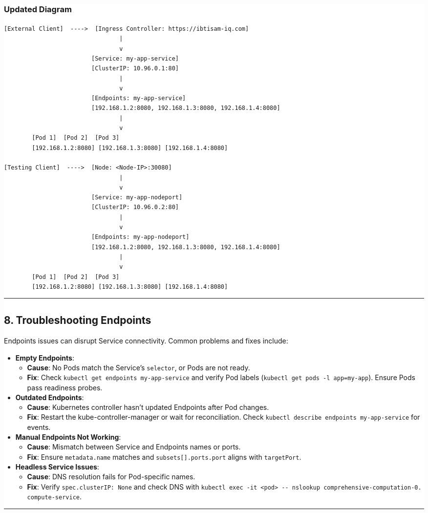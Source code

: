 ### Updated Diagram
```
[External Client]  ---->  [Ingress Controller: https://ibtisam-iq.com]
                                 |
                                 v
                         [Service: my-app-service]
                         [ClusterIP: 10.96.0.1:80]
                                 |
                                 v
                         [Endpoints: my-app-service]
                         [192.168.1.2:8080, 192.168.1.3:8080, 192.168.1.4:8080]
                                 |
                                 v
        [Pod 1]  [Pod 2]  [Pod 3]
        [192.168.1.2:8080] [192.168.1.3:8080] [192.168.1.4:8080]

[Testing Client]  ---->  [Node: <Node-IP>:30080]
                                 |
                                 v
                         [Service: my-app-nodeport]
                         [ClusterIP: 10.96.0.2:80]
                                 |
                                 v
                         [Endpoints: my-app-nodeport]
                         [192.168.1.2:8080, 192.168.1.3:8080, 192.168.1.4:8080]
                                 |
                                 v
        [Pod 1]  [Pod 2]  [Pod 3]
        [192.168.1.2:8080] [192.168.1.3:8080] [192.168.1.4:8080]
```

---

## 8. Troubleshooting Endpoints

Endpoints issues can disrupt Service connectivity. Common problems and fixes include:

- **Empty Endpoints**:
  - **Cause**: No Pods match the Service’s `selector`, or Pods are not ready.
  - **Fix**: Check `kubectl get endpoints my-app-service` and verify Pod labels (`kubectl get pods -l app=my-app`). Ensure Pods pass readiness probes.
- **Outdated Endpoints**:
  - **Cause**: Kubernetes controller hasn’t updated Endpoints after Pod changes.
  - **Fix**: Restart the kube-controller-manager or wait for reconciliation. Check `kubectl describe endpoints my-app-service` for events.
- **Manual Endpoints Not Working**:
  - **Cause**: Mismatch between Service and Endpoints names or ports.
  - **Fix**: Ensure `metadata.name` matches and `subsets[].ports.port` aligns with `targetPort`.
- **Headless Service Issues**:
  - **Cause**: DNS resolution fails for Pod-specific names.
  - **Fix**: Verify `spec.clusterIP: None` and check DNS with `kubectl exec -it <pod> -- nslookup comprehensive-computation-0.compute-service`.

---
